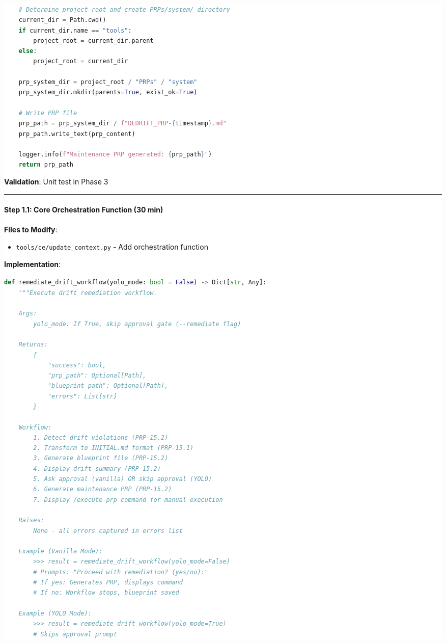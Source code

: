 ```python
    # Determine project root and create PRPs/system/ directory
    current_dir = Path.cwd()
    if current_dir.name == "tools":
        project_root = current_dir.parent
    else:
        project_root = current_dir

    prp_system_dir = project_root / "PRPs" / "system"
    prp_system_dir.mkdir(parents=True, exist_ok=True)

    # Write PRP file
    prp_path = prp_system_dir / f"DEDRIFT_PRP-{timestamp}.md"
    prp_path.write_text(prp_content)

    logger.info(f"Maintenance PRP generated: {prp_path}")
    return prp_path
```

**Validation**: Unit test in Phase 3

---

#### Step 1.1: Core Orchestration Function (30 min)

**Files to Modify**:
- `tools/ce/update_context.py` - Add orchestration function

**Implementation**:

```python
def remediate_drift_workflow(yolo_mode: bool = False) -> Dict[str, Any]:
    """Execute drift remediation workflow.

    Args:
        yolo_mode: If True, skip approval gate (--remediate flag)

    Returns:
        {
            "success": bool,
            "prp_path": Optional[Path],
            "blueprint_path": Optional[Path],
            "errors": List[str]
        }

    Workflow:
        1. Detect drift violations (PRP-15.2)
        2. Transform to INITIAL.md format (PRP-15.1)
        3. Generate blueprint file (PRP-15.2)
        4. Display drift summary (PRP-15.2)
        5. Ask approval (vanilla) OR skip approval (YOLO)
        6. Generate maintenance PRP (PRP-15.2)
        7. Display /execute-prp command for manual execution

    Raises:
        None - all errors captured in errors list

    Example (Vanilla Mode):
        >>> result = remediate_drift_workflow(yolo_mode=False)
        # Prompts: "Proceed with remediation? (yes/no):"
        # If yes: Generates PRP, displays command
        # If no: Workflow stops, blueprint saved

    Example (YOLO Mode):
        >>> result = remediate_drift_workflow(yolo_mode=True)
        # Skips approval prompt
```